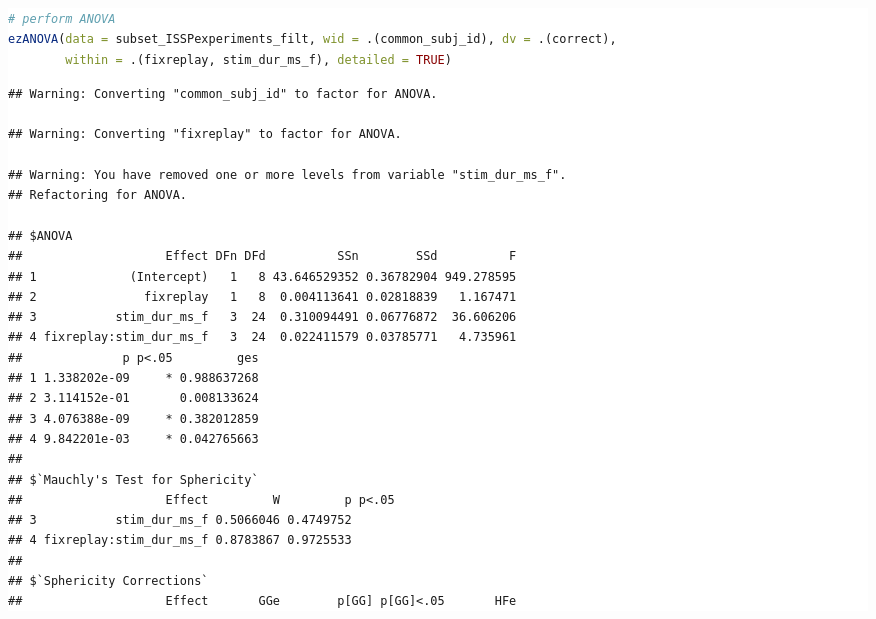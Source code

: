 ``` r
# perform ANOVA
ezANOVA(data = subset_ISSPexperiments_filt, wid = .(common_subj_id), dv = .(correct),
        within = .(fixreplay, stim_dur_ms_f), detailed = TRUE)
```

    ## Warning: Converting "common_subj_id" to factor for ANOVA.

    ## Warning: Converting "fixreplay" to factor for ANOVA.

    ## Warning: You have removed one or more levels from variable "stim_dur_ms_f".
    ## Refactoring for ANOVA.

    ## $ANOVA
    ##                    Effect DFn DFd          SSn        SSd          F
    ## 1             (Intercept)   1   8 43.646529352 0.36782904 949.278595
    ## 2               fixreplay   1   8  0.004113641 0.02818839   1.167471
    ## 3           stim_dur_ms_f   3  24  0.310094491 0.06776872  36.606206
    ## 4 fixreplay:stim_dur_ms_f   3  24  0.022411579 0.03785771   4.735961
    ##              p p<.05         ges
    ## 1 1.338202e-09     * 0.988637268
    ## 2 3.114152e-01       0.008133624
    ## 3 4.076388e-09     * 0.382012859
    ## 4 9.842201e-03     * 0.042765663
    ## 
    ## $`Mauchly's Test for Sphericity`
    ##                    Effect         W         p p<.05
    ## 3           stim_dur_ms_f 0.5066046 0.4749752      
    ## 4 fixreplay:stim_dur_ms_f 0.8783867 0.9725533      
    ## 
    ## $`Sphericity Corrections`
    ##                    Effect       GGe        p[GG] p[GG]<.05       HFe